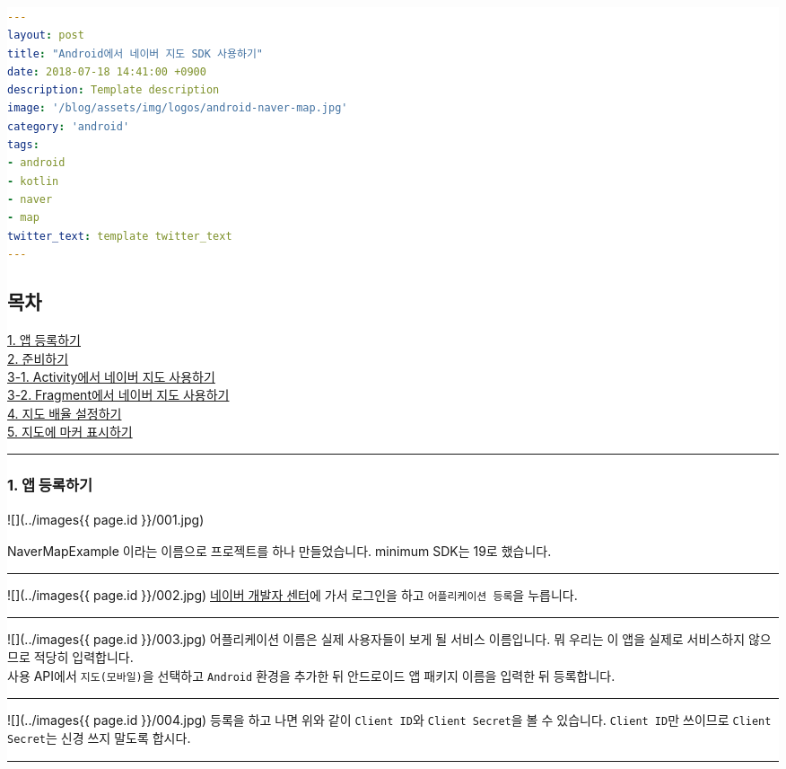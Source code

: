 ```yaml
---
layout: post
title: "Android에서 네이버 지도 SDK 사용하기"
date: 2018-07-18 14:41:00 +0900
description: Template description
image: '/blog/assets/img/logos/android-naver-map.jpg'
category: 'android'
tags:
- android
- kotlin
- naver
- map
twitter_text: template twitter_text
---
```


## 목차
[1\. 앱 등록하기](#1-앱-등록하기)    
[2\. 준비하기](#2-준비하기)    
[3-1\. Activity에서 네이버 지도 사용하기](#3-1-activity에서-네이버-지도-사용하기)    
[3-2\. Fragment에서 네이버 지도 사용하기](#3-2-fragment에서-네이버-지도-사용하기)    
[4\. 지도 배율 설정하기](#4-지도-배율-설정하기)    
[5\. 지도에 마커 표시하기](#5-지도에-마커-표시하기)    

---

### 1\. 앱 등록하기

![](../images{{ page.id }}/001.jpg)

NaverMapExample 이라는 이름으로 프로젝트를 하나 만들었습니다.
minimum SDK는 19로 했습니다.

---

![](../images{{ page.id }}/002.jpg)
[네이버 개발자 센터](https://developers.naver.com/main/)에 가서
로그인을 하고 `어플리케이션 등록`을 누릅니다.

---

![](../images{{ page.id }}/003.jpg)
어플리케이션 이름은 실제 사용자들이 보게 될 서비스 이름입니다. 뭐 우리는 이 앱을 실제로 서비스하지 않으므로 적당히 입력합니다.    
사용 API에서 `지도(모바일)`을 선택하고 `Android` 환경을 추가한 뒤 안드로이드 앱 패키지 이름을 입력한 뒤 등록합니다.

---

![](../images{{ page.id }}/004.jpg)
등록을 하고 나면 위와 같이 `Client ID`와 `Client Secret`을 볼 수 있습니다. `Client ID`만 쓰이므로 `Client Secret`는 신경 쓰지 말도록 합시다.

---